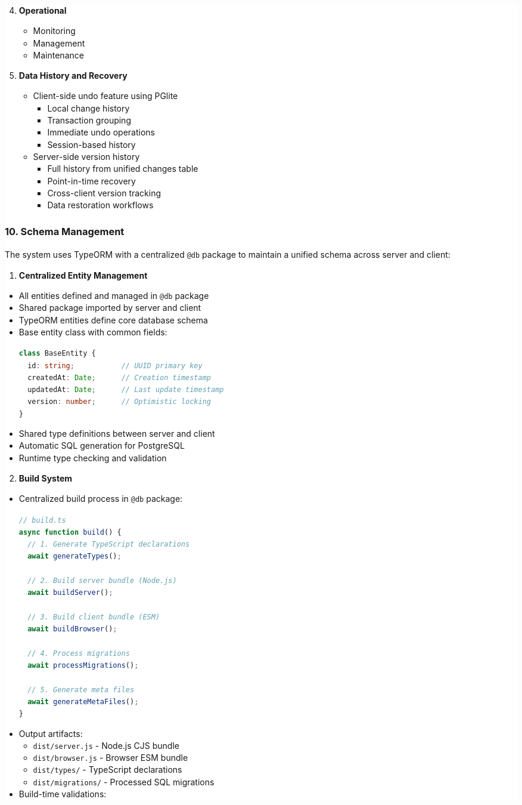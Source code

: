 4. **Operational**
   - Monitoring
   - Management
   - Maintenance

5. **Data History and Recovery**
   - Client-side undo feature using PGlite
     - Local change history
     - Transaction grouping
     - Immediate undo operations
     - Session-based history
   - Server-side version history
     - Full history from unified changes table
     - Point-in-time recovery
     - Cross-client version tracking
     - Data restoration workflows

### 10. Schema Management

The system uses TypeORM with a centralized `@db` package to maintain a unified schema across server and client:

1. **Centralized Entity Management**
- All entities defined and managed in `@db` package
- Shared package imported by server and client
- TypeORM entities define core database schema
- Base entity class with common fields:
  ```typescript
  class BaseEntity {
    id: string;           // UUID primary key
    createdAt: Date;      // Creation timestamp
    updatedAt: Date;      // Last update timestamp
    version: number;      // Optimistic locking
  }
  ```
- Shared type definitions between server and client
- Automatic SQL generation for PostgreSQL
- Runtime type checking and validation

2. **Build System**
- Centralized build process in `@db` package:
  ```typescript
  // build.ts
  async function build() {
    // 1. Generate TypeScript declarations
    await generateTypes();
    
    // 2. Build server bundle (Node.js)
    await buildServer();
    
    // 3. Build client bundle (ESM)
    await buildBrowser();
    
    // 4. Process migrations
    await processMigrations();
    
    // 5. Generate meta files
    await generateMetaFiles();
  }
  ```
- Output artifacts:
  - `dist/server.js` - Node.js CJS bundle
  - `dist/browser.js` - Browser ESM bundle
  - `dist/types/` - TypeScript declarations
  - `dist/migrations/` - Processed SQL migrations
- Build-time validations: